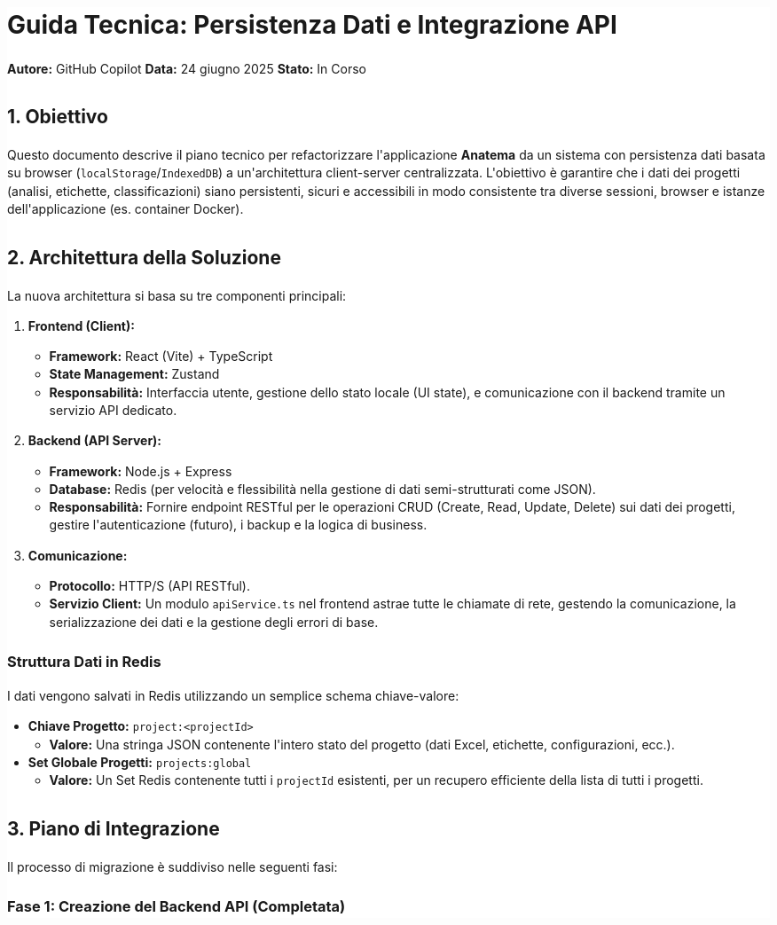 # Guida Tecnica: Persistenza Dati e Integrazione API

**Autore:** GitHub Copilot
**Data:** 24 giugno 2025
**Stato:** In Corso

## 1. Obiettivo

Questo documento descrive il piano tecnico per refactorizzare l'applicazione **Anatema** da un sistema con persistenza dati basata su browser (`localStorage`/`IndexedDB`) a un'architettura client-server centralizzata. L'obiettivo è garantire che i dati dei progetti (analisi, etichette, classificazioni) siano persistenti, sicuri e accessibili in modo consistente tra diverse sessioni, browser e istanze dell'applicazione (es. container Docker).

## 2. Architettura della Soluzione

La nuova architettura si basa su tre componenti principali:

1.  **Frontend (Client):**
    *   **Framework:** React (Vite) + TypeScript
    *   **State Management:** Zustand
    *   **Responsabilità:** Interfaccia utente, gestione dello stato locale (UI state), e comunicazione con il backend tramite un servizio API dedicato.

2.  **Backend (API Server):**
    *   **Framework:** Node.js + Express
    *   **Database:** Redis (per velocità e flessibilità nella gestione di dati semi-strutturati come JSON).
    *   **Responsabilità:** Fornire endpoint RESTful per le operazioni CRUD (Create, Read, Update, Delete) sui dati dei progetti, gestire l'autenticazione (futuro), i backup e la logica di business.

3.  **Comunicazione:**
    *   **Protocollo:** HTTP/S (API RESTful).
    *   **Servizio Client:** Un modulo `apiService.ts` nel frontend astrae tutte le chiamate di rete, gestendo la comunicazione, la serializzazione dei dati e la gestione degli errori di base.

### Struttura Dati in Redis

I dati vengono salvati in Redis utilizzando un semplice schema chiave-valore:

*   **Chiave Progetto:** `project:<projectId>`
    *   **Valore:** Una stringa JSON contenente l'intero stato del progetto (dati Excel, etichette, configurazioni, ecc.).
*   **Set Globale Progetti:** `projects:global`
    *   **Valore:** Un Set Redis contenente tutti i `projectId` esistenti, per un recupero efficiente della lista di tutti i progetti.

## 3. Piano di Integrazione

Il processo di migrazione è suddiviso nelle seguenti fasi:

### Fase 1: Creazione del Backend API (Completata)
